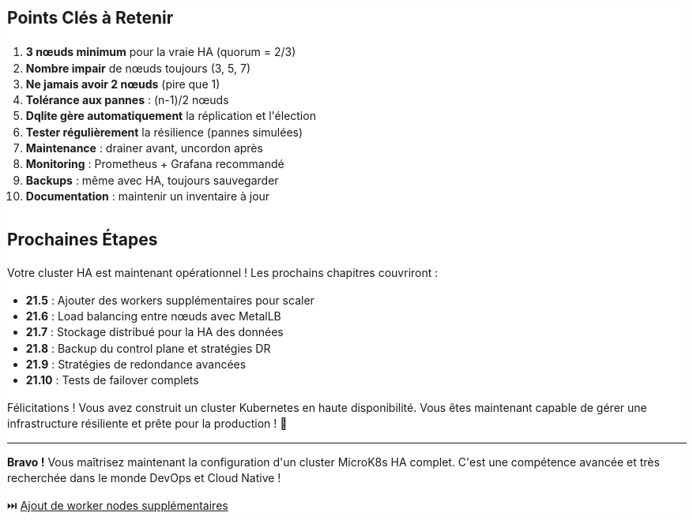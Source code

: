 ## Points Clés à Retenir

1. **3 nœuds minimum** pour la vraie HA (quorum = 2/3)
2. **Nombre impair** de nœuds toujours (3, 5, 7)
3. **Ne jamais avoir 2 nœuds** (pire que 1)
4. **Tolérance aux pannes** : (n-1)/2 nœuds
5. **Dqlite gère automatiquement** la réplication et l'élection
6. **Tester régulièrement** la résilience (pannes simulées)
7. **Maintenance** : drainer avant, uncordon après
8. **Monitoring** : Prometheus + Grafana recommandé
9. **Backups** : même avec HA, toujours sauvegarder
10. **Documentation** : maintenir un inventaire à jour

## Prochaines Étapes

Votre cluster HA est maintenant opérationnel ! Les prochains chapitres couvriront :

- **21.5** : Ajouter des workers supplémentaires pour scaler
- **21.6** : Load balancing entre nœuds avec MetalLB
- **21.7** : Stockage distribué pour la HA des données
- **21.8** : Backup du control plane et stratégies DR
- **21.9** : Stratégies de redondance avancées
- **21.10** : Tests de failover complets

Félicitations ! Vous avez construit un cluster Kubernetes en haute disponibilité. Vous êtes maintenant capable de gérer une infrastructure résiliente et prête pour la production ! 🚀

---

**Bravo !** Vous maîtrisez maintenant la configuration d'un cluster MicroK8s HA complet. C'est une compétence avancée et très recherchée dans le monde DevOps et Cloud Native !

⏭️ [Ajout de worker nodes supplémentaires](/21-multi-node-et-haute-disponibilite/05-ajout-de-worker-nodes-supplementaires.md)
